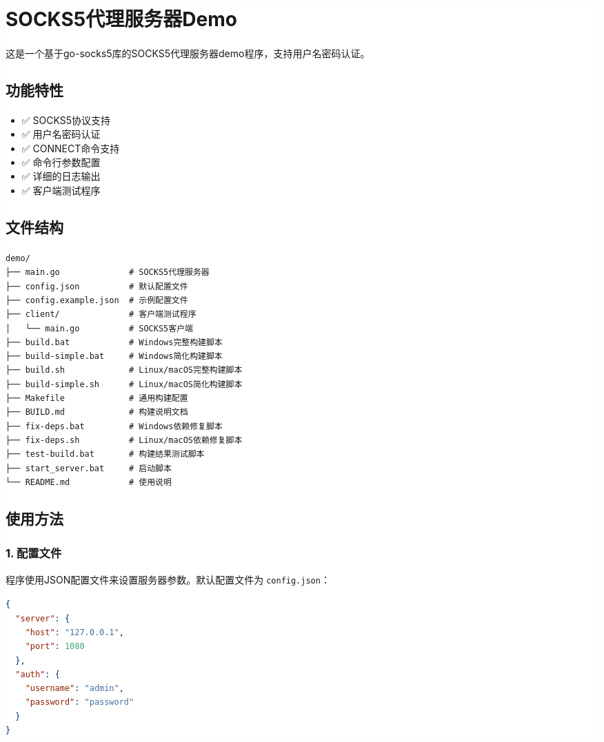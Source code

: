 # SOCKS5代理服务器Demo

这是一个基于go-socks5库的SOCKS5代理服务器demo程序，支持用户名密码认证。

## 功能特性

- ✅ SOCKS5协议支持
- ✅ 用户名密码认证
- ✅ CONNECT命令支持
- ✅ 命令行参数配置
- ✅ 详细的日志输出
- ✅ 客户端测试程序

## 文件结构

```
demo/
├── main.go              # SOCKS5代理服务器
├── config.json          # 默认配置文件
├── config.example.json  # 示例配置文件
├── client/              # 客户端测试程序
│   └── main.go          # SOCKS5客户端
├── build.bat            # Windows完整构建脚本
├── build-simple.bat     # Windows简化构建脚本
├── build.sh             # Linux/macOS完整构建脚本
├── build-simple.sh      # Linux/macOS简化构建脚本
├── Makefile             # 通用构建配置
├── BUILD.md             # 构建说明文档
├── fix-deps.bat         # Windows依赖修复脚本
├── fix-deps.sh          # Linux/macOS依赖修复脚本
├── test-build.bat       # 构建结果测试脚本
├── start_server.bat     # 启动脚本
└── README.md            # 使用说明
```

## 使用方法

### 1. 配置文件

程序使用JSON配置文件来设置服务器参数。默认配置文件为 `config.json`：

```json
{
  "server": {
    "host": "127.0.0.1",
    "port": 1080
  },
  "auth": {
    "username": "admin",
    "password": "password"
  }
}
```
